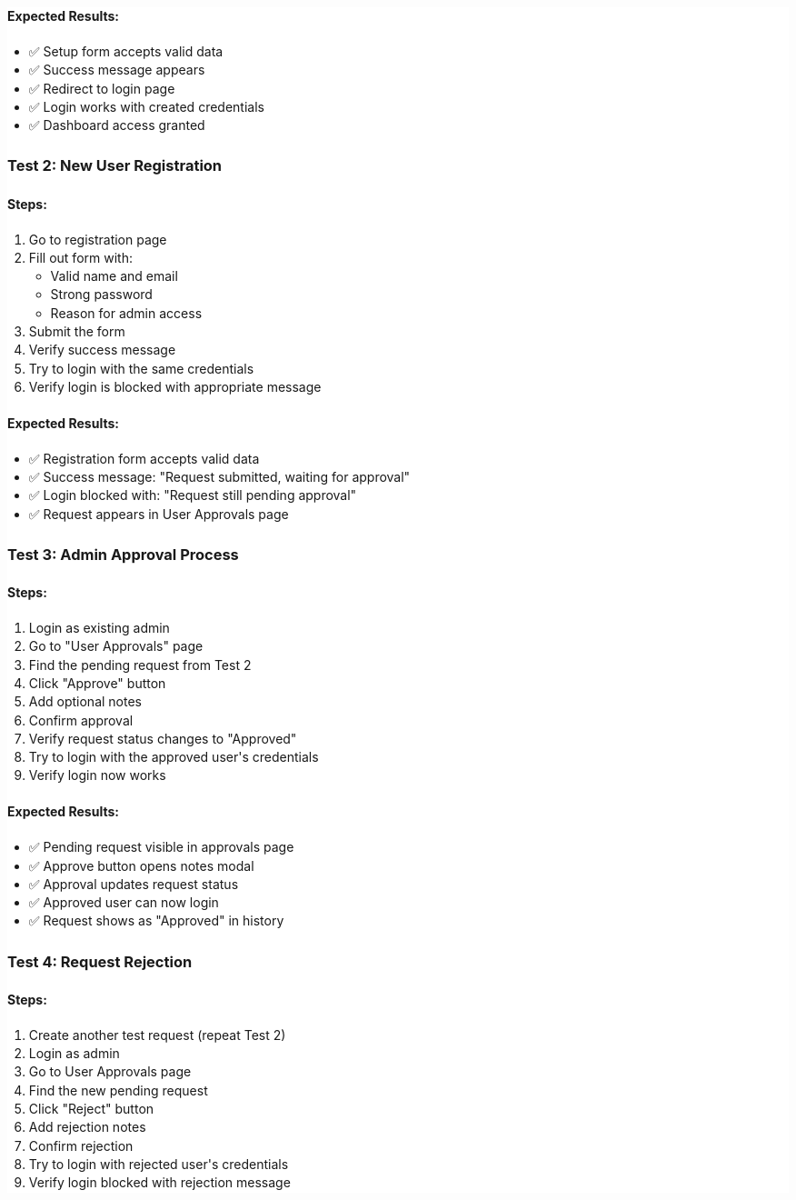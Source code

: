#### **Expected Results**:
- ✅ Setup form accepts valid data
- ✅ Success message appears
- ✅ Redirect to login page
- ✅ Login works with created credentials
- ✅ Dashboard access granted

### **Test 2: New User Registration**

#### **Steps**:
1. Go to registration page
2. Fill out form with:
   - Valid name and email
   - Strong password
   - Reason for admin access
3. Submit the form
4. Verify success message
5. Try to login with the same credentials
6. Verify login is blocked with appropriate message

#### **Expected Results**:
- ✅ Registration form accepts valid data
- ✅ Success message: "Request submitted, waiting for approval"
- ✅ Login blocked with: "Request still pending approval"
- ✅ Request appears in User Approvals page

### **Test 3: Admin Approval Process**

#### **Steps**:
1. Login as existing admin
2. Go to "User Approvals" page
3. Find the pending request from Test 2
4. Click "Approve" button
5. Add optional notes
6. Confirm approval
7. Verify request status changes to "Approved"
8. Try to login with the approved user's credentials
9. Verify login now works

#### **Expected Results**:
- ✅ Pending request visible in approvals page
- ✅ Approve button opens notes modal
- ✅ Approval updates request status
- ✅ Approved user can now login
- ✅ Request shows as "Approved" in history

### **Test 4: Request Rejection**

#### **Steps**:
1. Create another test request (repeat Test 2)
2. Login as admin
3. Go to User Approvals page
4. Find the new pending request
5. Click "Reject" button
6. Add rejection notes
7. Confirm rejection
8. Try to login with rejected user's credentials
9. Verify login blocked with rejection message
